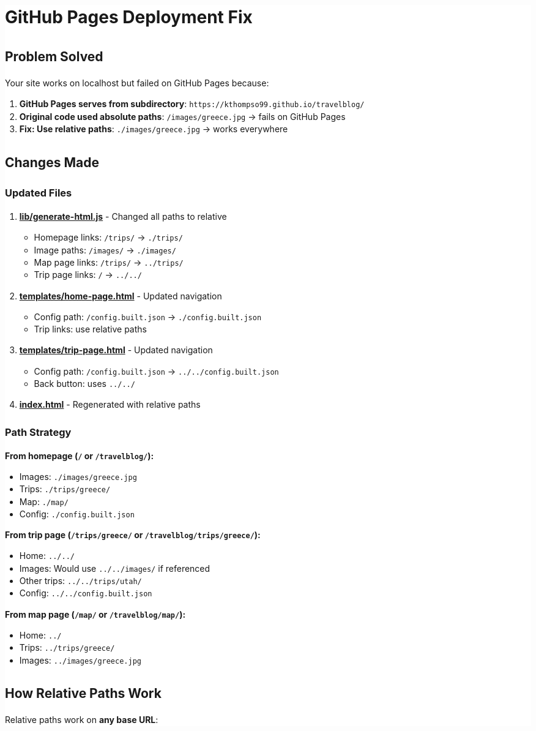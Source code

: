 # GitHub Pages Deployment Fix

## Problem Solved

Your site works on localhost but failed on GitHub Pages because:

1. **GitHub Pages serves from subdirectory**: `https://kthompso99.github.io/travelblog/`
2. **Original code used absolute paths**: `/images/greece.jpg` → fails on GitHub Pages
3. **Fix: Use relative paths**: `./images/greece.jpg` → works everywhere

## Changes Made

### Updated Files

1. **[lib/generate-html.js](lib/generate-html.js)** - Changed all paths to relative
   - Homepage links: `/trips/` → `./trips/`
   - Image paths: `/images/` → `./images/`
   - Map page links: `/trips/` → `../trips/`
   - Trip page links: `/` → `../../`

2. **[templates/home-page.html](templates/home-page.html)** - Updated navigation
   - Config path: `/config.built.json` → `./config.built.json`
   - Trip links: use relative paths

3. **[templates/trip-page.html](templates/trip-page.html)** - Updated navigation
   - Config path: `/config.built.json` → `../../config.built.json`
   - Back button: uses `../../`

4. **[index.html](index.html)** - Regenerated with relative paths

### Path Strategy

**From homepage (`/` or `/travelblog/`):**
- Images: `./images/greece.jpg`
- Trips: `./trips/greece/`
- Map: `./map/`
- Config: `./config.built.json`

**From trip page (`/trips/greece/` or `/travelblog/trips/greece/`):**
- Home: `../../`
- Images: Would use `../../images/` if referenced
- Other trips: `../../trips/utah/`
- Config: `../../config.built.json`

**From map page (`/map/` or `/travelblog/map/`):**
- Home: `../`
- Trips: `../trips/greece/`
- Images: `../images/greece.jpg`

## How Relative Paths Work

Relative paths work on **any base URL**:
